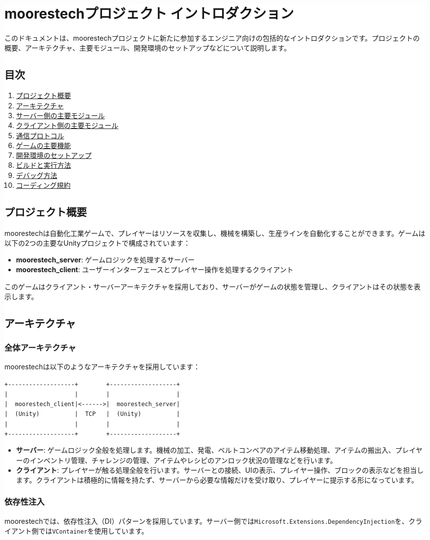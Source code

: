 # moorestechプロジェクト イントロダクション

このドキュメントは、moorestechプロジェクトに新たに参加するエンジニア向けの包括的なイントロダクションです。プロジェクトの概要、アーキテクチャ、主要モジュール、開発環境のセットアップなどについて説明します。

## 目次

1. [プロジェクト概要](#プロジェクト概要)
2. [アーキテクチャ](#アーキテクチャ)
3. [サーバー側の主要モジュール](#サーバー側の主要モジュール)
4. [クライアント側の主要モジュール](#クライアント側の主要モジュール)
5. [通信プロトコル](#通信プロトコル)
6. [ゲームの主要機能](#ゲームの主要機能)
7. [開発環境のセットアップ](#開発環境のセットアップ)
8. [ビルドと実行方法](#ビルドと実行方法)
9. [デバッグ方法](#デバッグ方法)
10. [コーディング規約](#コーディング規約)

## プロジェクト概要

moorestechは自動化工業ゲームで、プレイヤーはリソースを収集し、機械を構築し、生産ラインを自動化することができます。ゲームは以下の2つの主要なUnityプロジェクトで構成されています：

- **moorestech_server**: ゲームロジックを処理するサーバー
- **moorestech_client**: ユーザーインターフェースとプレイヤー操作を処理するクライアント

このゲームはクライアント・サーバーアーキテクチャを採用しており、サーバーがゲームの状態を管理し、クライアントはその状態を表示します。

## アーキテクチャ

### 全体アーキテクチャ

moorestechは以下のようなアーキテクチャを採用しています：

```
+-------------------+        +-------------------+
|                   |        |                   |
|  moorestech_client|<------>|  moorestech_server|
|  (Unity)          |  TCP   |  (Unity)          |
|                   |        |                   |
+-------------------+        +-------------------+
```

- **サーバー**: ゲームロジック全般を処理します。機械の加工、発電、ベルトコンベアのアイテム移動処理、アイテムの搬出入、プレイヤーのインベントリ管理、チャレンジの管理、アイテムやレシピのアンロック状況の管理などを行います。
- **クライアント**: プレイヤーが触る処理全般を行います。サーバーとの接続、UIの表示、プレイヤー操作、ブロックの表示などを担当します。クライアントは積極的に情報を持たず、サーバーから必要な情報だけを受け取り、プレイヤーに提示する形になっています。

### 依存性注入

moorestechでは、依存性注入（DI）パターンを採用しています。サーバー側では`Microsoft.Extensions.DependencyInjection`を、クライアント側では`VContainer`を使用しています。
